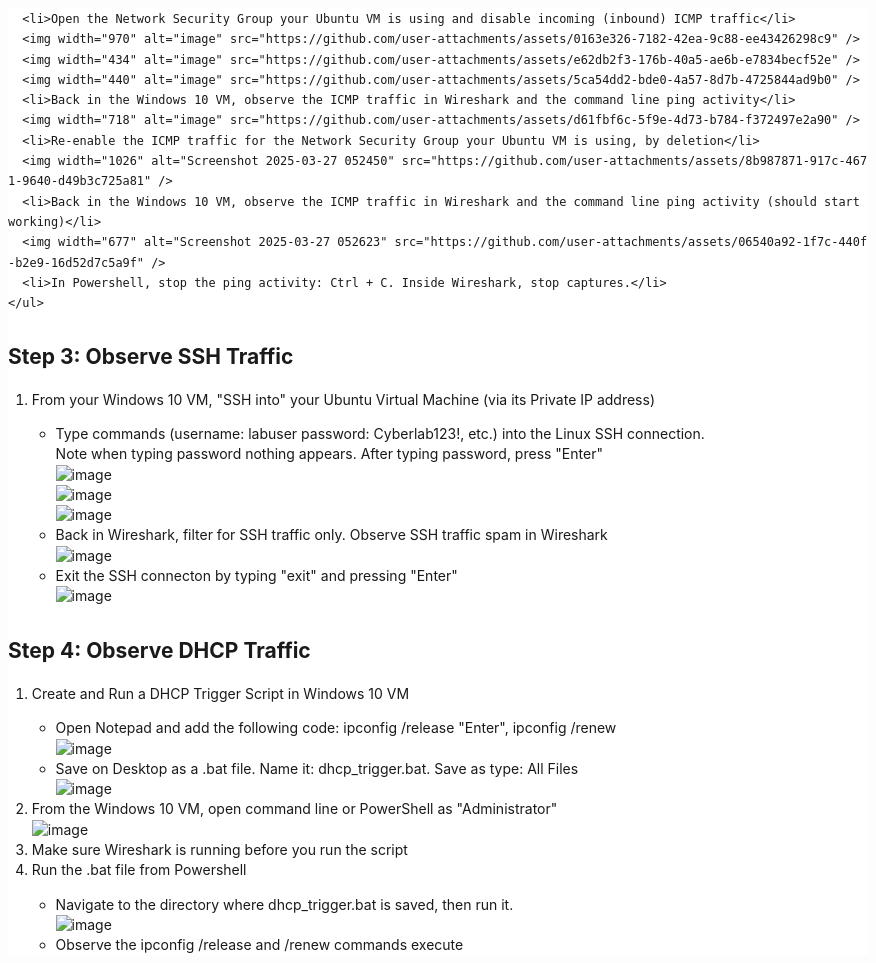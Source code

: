       <li>Open the Network Security Group your Ubuntu VM is using and disable incoming (inbound) ICMP traffic</li>
      <img width="970" alt="image" src="https://github.com/user-attachments/assets/0163e326-7182-42ea-9c88-ee43426298c9" />
      <img width="434" alt="image" src="https://github.com/user-attachments/assets/e62db2f3-176b-40a5-ae6b-e7834becf52e" />
      <img width="440" alt="image" src="https://github.com/user-attachments/assets/5ca54dd2-bde0-4a57-8d7b-4725844ad9b0" />
      <li>Back in the Windows 10 VM, observe the ICMP traffic in Wireshark and the command line ping activity</li>
      <img width="718" alt="image" src="https://github.com/user-attachments/assets/d61fbf6c-5f9e-4d73-b784-f372497e2a90" />
      <li>Re-enable the ICMP traffic for the Network Security Group your Ubuntu VM is using, by deletion</li>
      <img width="1026" alt="Screenshot 2025-03-27 052450" src="https://github.com/user-attachments/assets/8b987871-917c-4671-9640-d49b3c725a81" />
      <li>Back in the Windows 10 VM, observe the ICMP traffic in Wireshark and the command line ping activity (should start working)</li>
      <img width="677" alt="Screenshot 2025-03-27 052623" src="https://github.com/user-attachments/assets/06540a92-1f7c-440f-b2e9-16d52d7c5a9f" />
      <li>In Powershell, stop the ping activity: Ctrl + C. Inside Wireshark, stop captures.</li>
    </ul>
</ol>
</p>
<h2>Step 3: Observe SSH Traffic</h2>
<p>
  <ol>    
    <li>From your Windows 10 VM, "SSH into" your Ubuntu Virtual Machine (via its Private IP address)</li>
      <ul>
        <li>Type commands (username: labuser  password: Cyberlab123!, etc.) into the Linux SSH connection. <br>Note when typing password nothing appears. After typing       password, press "Enter"</li>
          <img width="215" alt="image" src="https://github.com/user-attachments/assets/5a84e236-66fc-492b-a234-fb8c636c5da9" /> <br>
          <img width="332" alt="image" src="https://github.com/user-attachments/assets/3e63b1e2-7f53-49d1-bc2d-c1d576419849" /> <br>
          <img width="338" alt="image" src="https://github.com/user-attachments/assets/3e7828d1-f788-4187-b160-7163537bf480" />
        <li>Back in Wireshark, filter for SSH traffic only. Observe SSH traffic spam in Wireshark</li>
          <img width="478" alt="image" src="https://github.com/user-attachments/assets/9a9fe27d-6c03-44ea-95c3-f0c30b14dbb1" />
        <li>Exit the SSH connecton by typing "exit" and pressing "Enter"</li>
          <img width="151" alt="image" src="https://github.com/user-attachments/assets/0c7f16b6-4959-4582-9b1f-d31ff206ef67" />
      </ul>
  </ol>
</p>
<h2>Step 4: Observe DHCP Traffic</h2>
<p>
  <ol>  
    <li>Create and Run a DHCP Trigger Script in Windows 10 VM</li>
     <ul>
        <li>Open Notepad and add the following code: ipconfig /release "Enter", ipconfig /renew</li>
        <img width="167" alt="image" src="https://github.com/user-attachments/assets/81698410-1763-484a-a9f7-912ab79766fd" />
        <li>Save on Desktop as a .bat file. Name it: dhcp_trigger.bat. Save as type: All Files</li>
        <img width="475" alt="image" src="https://github.com/user-attachments/assets/cfe13887-74ac-4216-b960-b7587d8de116" />
      </ul>
    <li>From the Windows 10 VM, open command line or PowerShell as "Administrator" </li>
      <img width="278" alt="image" src="https://github.com/user-attachments/assets/3d7ded07-a9d5-4443-9942-eaf423f98dba" />
    <li>Make sure Wireshark is running before you run the script </li>
    <li>Run the .bat file from Powershell</li>
      <ul>
        <li>Navigate to the directory where dhcp_trigger.bat is saved, then run it.</li>
        <img width="218" alt="image" src="https://github.com/user-attachments/assets/5df6d568-28b5-4c39-9599-d268c9650761" />
        <li>Observe the ipconfig /release and /renew commands execute</li>